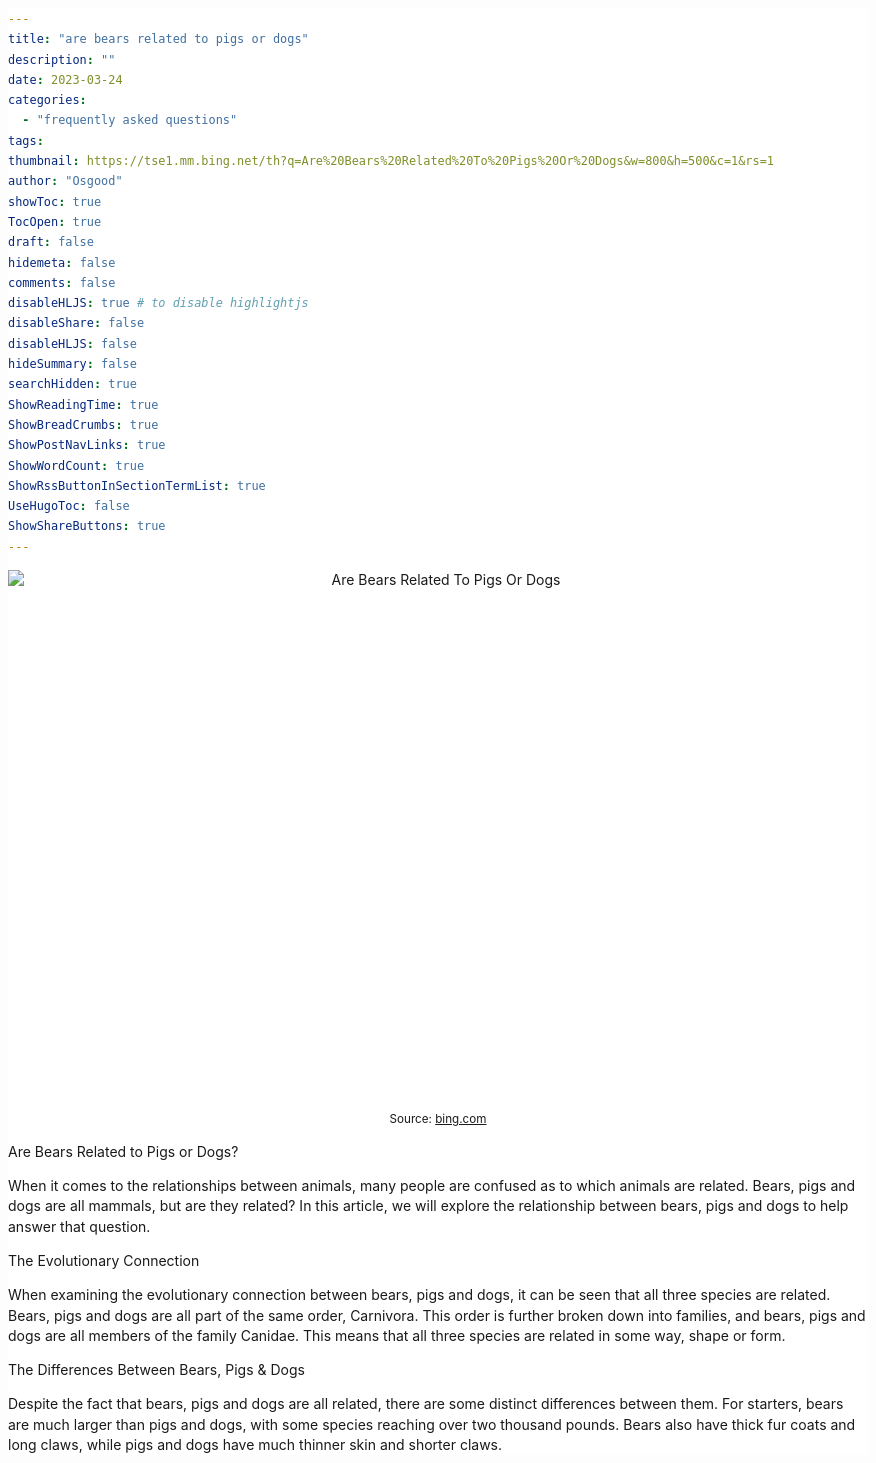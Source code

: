 ```yaml
---
title: "are bears related to pigs or dogs"
description: ""
date: 2023-03-24
categories:
  - "frequently asked questions" 
tags: 
thumbnail: https://tse1.mm.bing.net/th?q=Are%20Bears%20Related%20To%20Pigs%20Or%20Dogs&w=800&h=500&c=1&rs=1
author: "Osgood"
showToc: true
TocOpen: true
draft: false
hidemeta: false
comments: false
disableHLJS: true # to disable highlightjs
disableShare: false
disableHLJS: false
hideSummary: false
searchHidden: true
ShowReadingTime: true
ShowBreadCrumbs: true
ShowPostNavLinks: true
ShowWordCount: true
ShowRssButtonInSectionTermList: true
UseHugoToc: false
ShowShareButtons: true
---
```


<center>
	<img src="https://tse1.mm.bing.net/th?q=Are%20Bears%20Related%20To%20Pigs%20Or%20Dogs&w=800&h=500&c=1&rs=1" alt="Are Bears Related To Pigs Or Dogs" width="800" height="500" style="display: block; width: 100%; height: auto">
	<small>Source: <a href="https://www.bing.com" rel="nofollow">bing.com</a></small>
</center>

Are Bears Related to Pigs or Dogs?

When it comes to the relationships between animals, many people are confused as to which animals are related. Bears, pigs and dogs are all mammals, but are they related? In this article, we will explore the relationship between bears, pigs and dogs to help answer that question.

The Evolutionary Connection

When examining the evolutionary connection between bears, pigs and dogs, it can be seen that all three species are related. Bears, pigs and dogs are all part of the same order, Carnivora. This order is further broken down into families, and bears, pigs and dogs are all members of the family Canidae. This means that all three species are related in some way, shape or form.

The Differences Between Bears, Pigs & Dogs

Despite the fact that bears, pigs and dogs are all related, there are some distinct differences between them. For starters, bears are much larger than pigs and dogs, with some species reaching over two thousand pounds. Bears also have thick fur coats and long claws, while pigs and dogs have much thinner skin and shorter claws.
